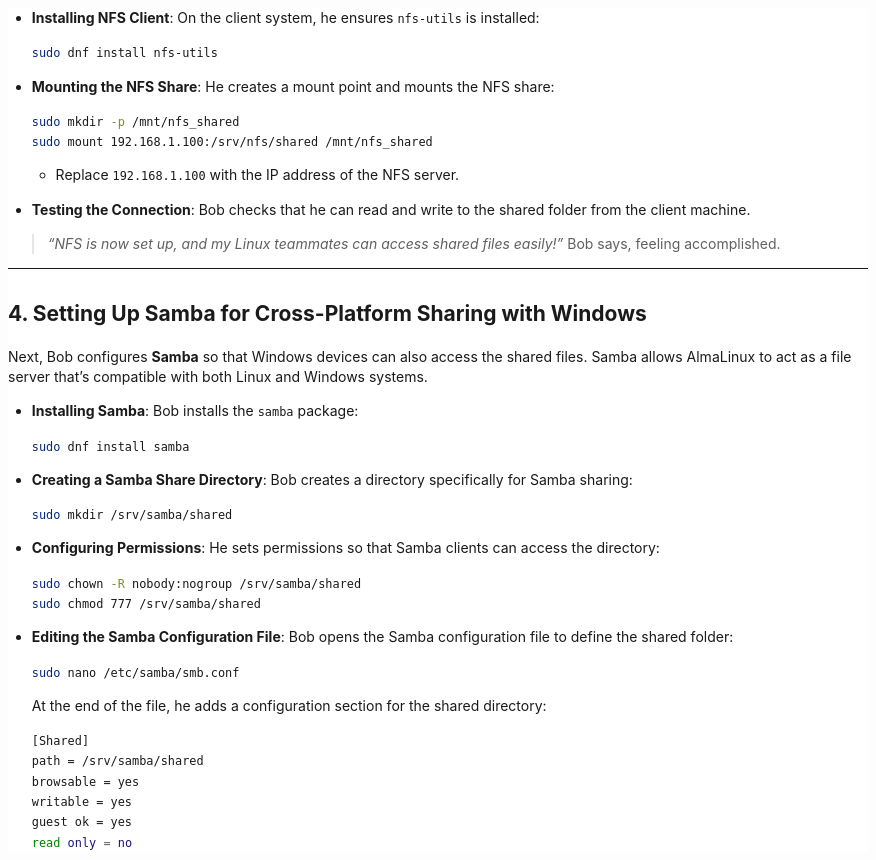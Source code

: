 - **Installing NFS Client**: On the client system, he ensures `nfs-utils` is installed:

  ```bash
  sudo dnf install nfs-utils
  ```

- **Mounting the NFS Share**: He creates a mount point and mounts the NFS share:

  ```bash
  sudo mkdir -p /mnt/nfs_shared
  sudo mount 192.168.1.100:/srv/nfs/shared /mnt/nfs_shared
  ```

  - Replace `192.168.1.100` with the IP address of the NFS server.

- **Testing the Connection**: Bob checks that he can read and write to the shared folder from the client machine.

> *“NFS is now set up, and my Linux teammates can access shared files easily!”* Bob says, feeling accomplished.

---

## **4. Setting Up Samba for Cross-Platform Sharing with Windows**

Next, Bob configures **Samba** so that Windows devices can also access the shared files. Samba allows AlmaLinux to act as a file server that’s compatible with both Linux and Windows systems.

- **Installing Samba**: Bob installs the `samba` package:

  ```bash
  sudo dnf install samba
  ```

- **Creating a Samba Share Directory**: Bob creates a directory specifically for Samba sharing:

  ```bash
  sudo mkdir /srv/samba/shared
  ```

- **Configuring Permissions**: He sets permissions so that Samba clients can access the directory:

  ```bash
  sudo chown -R nobody:nogroup /srv/samba/shared
  sudo chmod 777 /srv/samba/shared
  ```

- **Editing the Samba Configuration File**: Bob opens the Samba configuration file to define the shared folder:

  ```bash
  sudo nano /etc/samba/smb.conf
  ```

  At the end of the file, he adds a configuration section for the shared directory:

  ```bash
  [Shared]
  path = /srv/samba/shared
  browsable = yes
  writable = yes
  guest ok = yes
  read only = no
  ```
